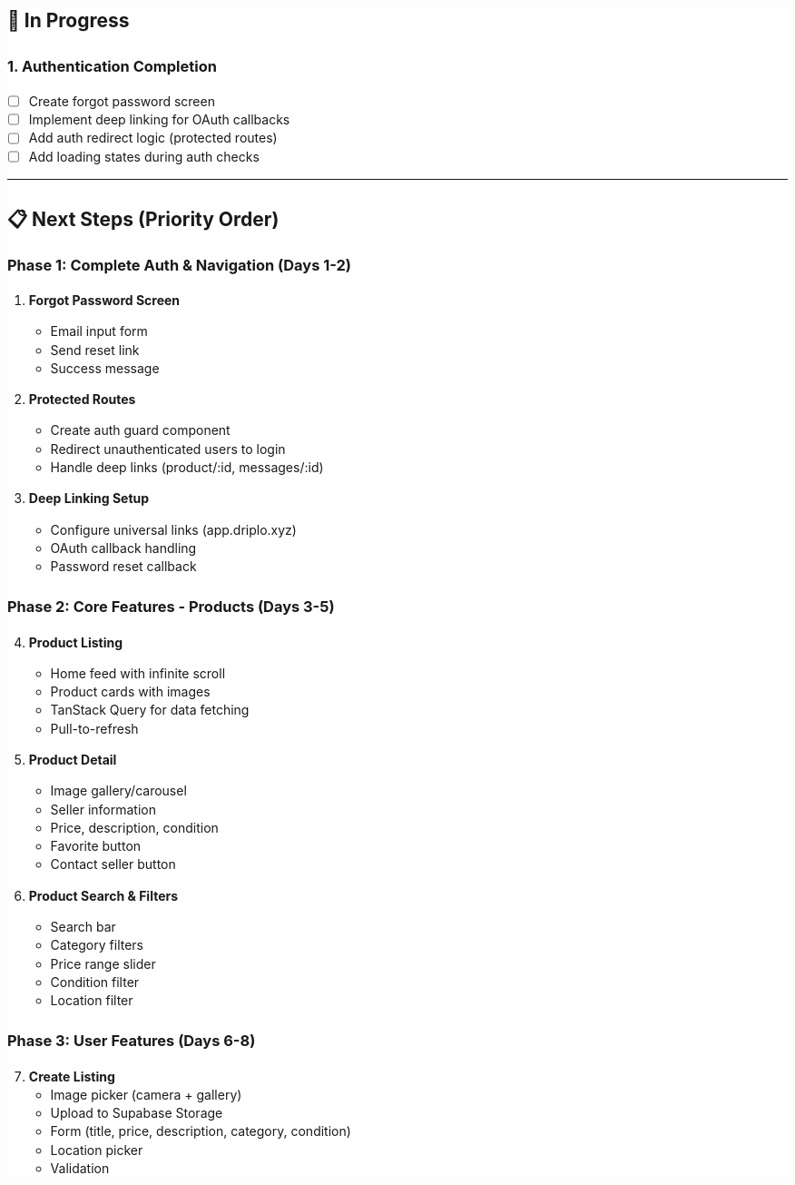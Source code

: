 
## 🚧 In Progress

### 1. **Authentication Completion**
- [ ] Create forgot password screen
- [ ] Implement deep linking for OAuth callbacks
- [ ] Add auth redirect logic (protected routes)
- [ ] Add loading states during auth checks

---

## 📋 Next Steps (Priority Order)

### Phase 1: Complete Auth & Navigation (Days 1-2)
1. **Forgot Password Screen**
   - Email input form
   - Send reset link
   - Success message

2. **Protected Routes**
   - Create auth guard component
   - Redirect unauthenticated users to login
   - Handle deep links (product/:id, messages/:id)

3. **Deep Linking Setup**
   - Configure universal links (app.driplo.xyz)
   - OAuth callback handling
   - Password reset callback

### Phase 2: Core Features - Products (Days 3-5)
4. **Product Listing**
   - Home feed with infinite scroll
   - Product cards with images
   - TanStack Query for data fetching
   - Pull-to-refresh

5. **Product Detail**
   - Image gallery/carousel
   - Seller information
   - Price, description, condition
   - Favorite button
   - Contact seller button

6. **Product Search & Filters**
   - Search bar
   - Category filters
   - Price range slider
   - Condition filter
   - Location filter

### Phase 3: User Features (Days 6-8)
7. **Create Listing**
   - Image picker (camera + gallery)
   - Upload to Supabase Storage
   - Form (title, price, description, category, condition)
   - Location picker
   - Validation
